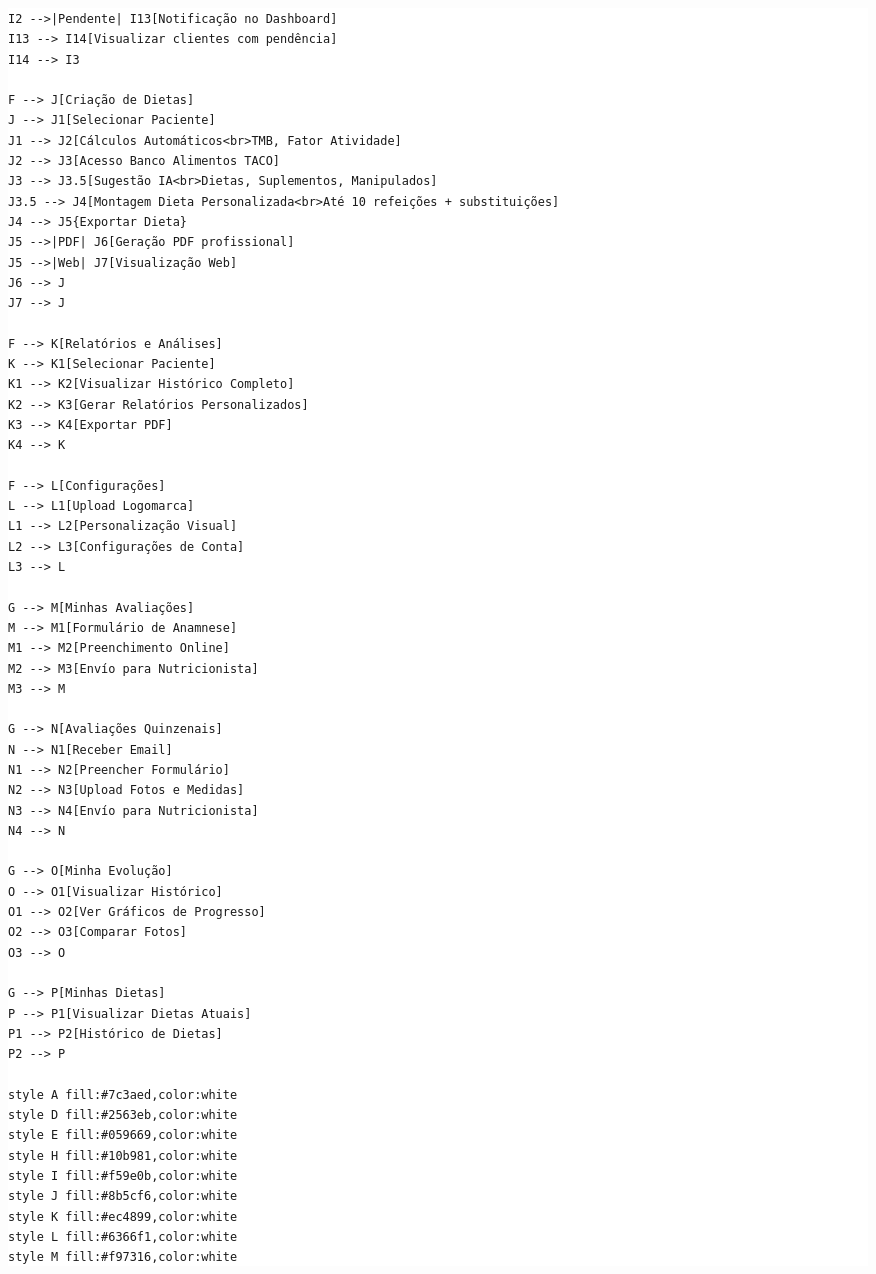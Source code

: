     I2 -->|Pendente| I13[Notificação no Dashboard]
    I13 --> I14[Visualizar clientes com pendência]
    I14 --> I3
    
    F --> J[Criação de Dietas]
    J --> J1[Selecionar Paciente]
    J1 --> J2[Cálculos Automáticos<br>TMB, Fator Atividade]
    J2 --> J3[Acesso Banco Alimentos TACO]
    J3 --> J3.5[Sugestão IA<br>Dietas, Suplementos, Manipulados]
    J3.5 --> J4[Montagem Dieta Personalizada<br>Até 10 refeições + substituições]
    J4 --> J5{Exportar Dieta}
    J5 -->|PDF| J6[Geração PDF profissional]
    J5 -->|Web| J7[Visualização Web]
    J6 --> J
    J7 --> J
    
    F --> K[Relatórios e Análises]
    K --> K1[Selecionar Paciente]
    K1 --> K2[Visualizar Histórico Completo]
    K2 --> K3[Gerar Relatórios Personalizados]
    K3 --> K4[Exportar PDF]
    K4 --> K
    
    F --> L[Configurações]
    L --> L1[Upload Logomarca]
    L1 --> L2[Personalização Visual]
    L2 --> L3[Configurações de Conta]
    L3 --> L
    
    G --> M[Minhas Avaliações]
    M --> M1[Formulário de Anamnese]
    M1 --> M2[Preenchimento Online]
    M2 --> M3[Envío para Nutricionista]
    M3 --> M
    
    G --> N[Avaliações Quinzenais]
    N --> N1[Receber Email]
    N1 --> N2[Preencher Formulário]
    N2 --> N3[Upload Fotos e Medidas]
    N3 --> N4[Envío para Nutricionista]
    N4 --> N
    
    G --> O[Minha Evolução]
    O --> O1[Visualizar Histórico]
    O1 --> O2[Ver Gráficos de Progresso]
    O2 --> O3[Comparar Fotos]
    O3 --> O
    
    G --> P[Minhas Dietas]
    P --> P1[Visualizar Dietas Atuais]
    P1 --> P2[Histórico de Dietas]
    P2 --> P
    
    style A fill:#7c3aed,color:white
    style D fill:#2563eb,color:white
    style E fill:#059669,color:white
    style H fill:#10b981,color:white
    style I fill:#f59e0b,color:white
    style J fill:#8b5cf6,color:white
    style K fill:#ec4899,color:white
    style L fill:#6366f1,color:white
    style M fill:#f97316,color:white
